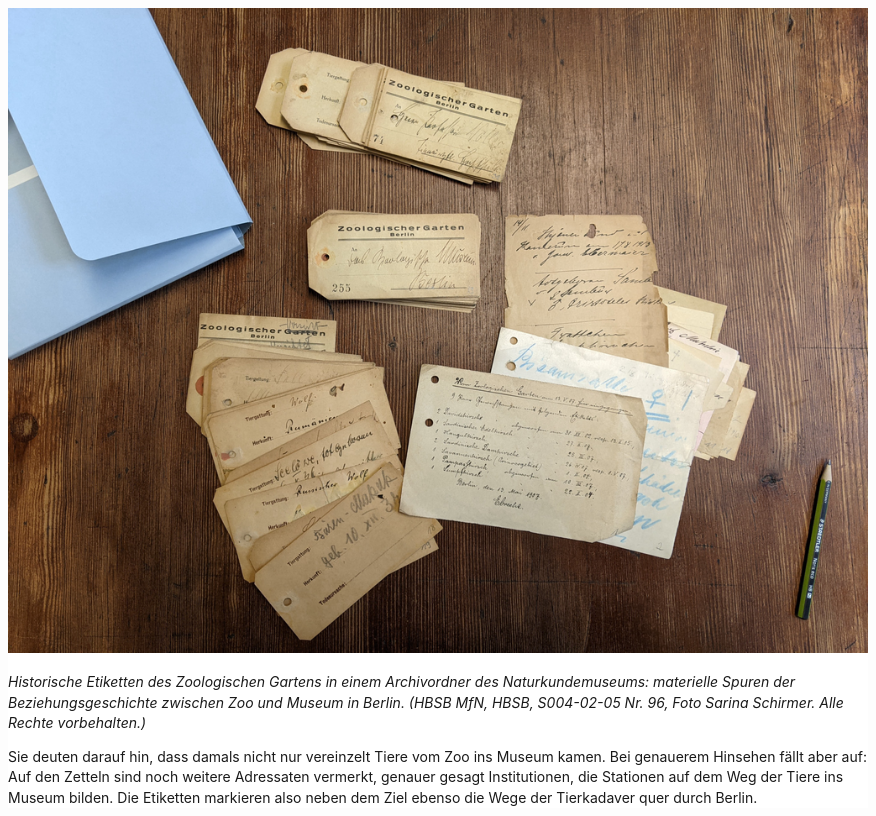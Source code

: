 ![Archivarbeit: Stapel zahlreicher, vergilbter Etiketten und Zettel neben Mappe und Stift.](images/Arbeitsszene-Etiketten-Pohle-2.jpg)

<figcaption>

_Historische Etiketten des Zoologischen Gartens in einem Archivordner des Naturkundemuseums: materielle Spuren der Beziehungsgeschichte zwischen Zoo und Museum in Berlin. (HBSB MfN, HBSB, S004-02-05 Nr. 96, Foto Sarina Schirmer. Alle Rechte vorbehalten.)_

</figcaption>

</figure>

Sie deuten darauf hin, dass damals nicht nur vereinzelt Tiere vom Zoo ins Museum kamen. Bei genauerem Hinsehen fällt aber auf: Auf den Zetteln sind noch weitere Adressaten vermerkt, genauer gesagt Institutionen, die Stationen auf dem Weg der Tiere ins Museum bilden. Die Etiketten markieren also neben dem Ziel ebenso die Wege der Tierkadaver quer durch Berlin.

<figure>

<div class="series>
